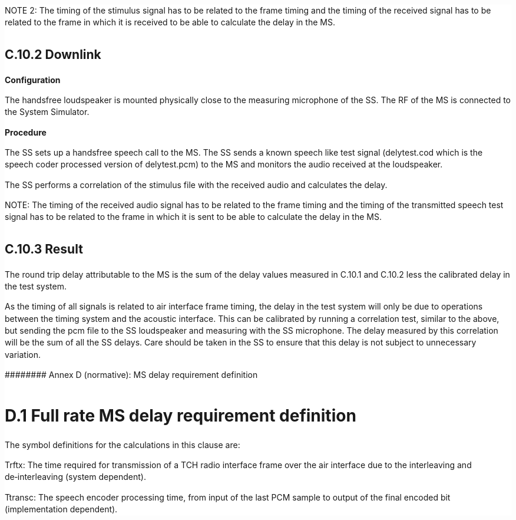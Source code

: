 NOTE 2: The timing of the stimulus signal has to be related to the frame
timing and the timing of the received signal has to be related to the
frame in which it is received to be able to calculate the delay in the
MS.

C.10.2 Downlink
---------------

**Configuration**

The handsfree loudspeaker is mounted physically close to the measuring
microphone of the SS. The RF of the MS is connected to the System
Simulator.

**Procedure**

The SS sets up a handsfree speech call to the MS. The SS sends a known
speech like test signal (delytest.cod which is the speech coder
processed version of delytest.pcm) to the MS and monitors the audio
received at the loudspeaker.

The SS performs a correlation of the stimulus file with the received
audio and calculates the delay.

NOTE: The timing of the received audio signal has to be related to the
frame timing and the timing of the transmitted speech test signal has to
be related to the frame in which it is sent to be able to calculate the
delay in the MS.

C.10.3 Result
-------------

The round trip delay attributable to the MS is the sum of the delay
values measured in C.10.1 and C.10.2 less the calibrated delay in the
test system.

As the timing of all signals is related to air interface frame timing,
the delay in the test system will only be due to operations between the
timing system and the acoustic interface. This can be calibrated by
running a correlation test, similar to the above, but sending the pcm
file to the SS loudspeaker and measuring with the SS microphone. The
delay measured by this correlation will be the sum of all the SS delays.
Care should be taken in the SS to ensure that this delay is not subject
to unnecessary variation.

######## Annex D (normative): MS delay requirement definition

D.1 Full rate MS delay requirement definition
=============================================

The symbol definitions for the calculations in this clause are:

Trftx: The time required for transmission of a TCH radio interface frame
over the air interface due to the interleaving and de‑interleaving
(system dependent).

Ttransc: The speech encoder processing time, from input of the last PCM
sample to output of the final encoded bit (implementation dependent).

